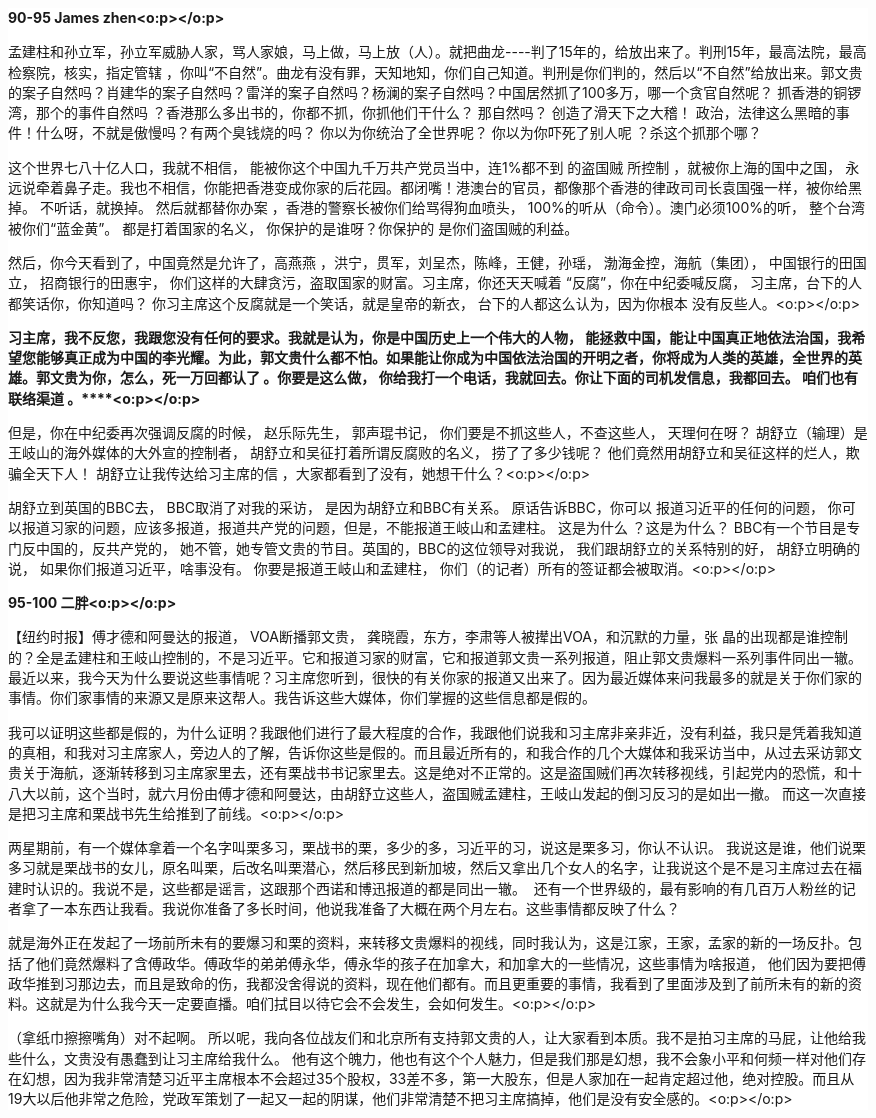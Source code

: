 

**90-95 James zhen<o:p></o:p>**

孟建柱和孙立军，孙立军威胁人家，骂人家娘，马上做，马上放（人）。就把曲龙----判了15年的，给放出来了。判刑15年，最高法院，最高检察院，核实，指定管辖 ，你叫“不自然”。曲龙有没有罪，天知地知，你们自己知道。判刑是你们判的，然后以“不自然”给放出来。郭文贵的案子自然吗？肖建华的案子自然吗？雷洋的案子自然吗？杨澜的案子自然吗？中国居然抓了100多万，哪一个贪官自然呢？ 抓香港的铜锣湾，那个的事件自然吗 ？香港那么多出书的，你都不抓，你抓他们干什么？ 那自然吗？ 创造了滑天下之大稽！ 政治，法律这么黑暗的事件！什么呀，不就是傲慢吗？有两个臭钱烧的吗？ 你以为你统治了全世界呢？ 你以为你吓死了别人呢 ？杀这个抓那个哪？



这个世界七八十亿人口，我就不相信， 能被你这个中国九千万共产党员当中，连1%都不到 的盗国贼 所控制 ，就被你上海的国中之国， 永远说牵着鼻子走。我也不相信，你能把香港变成你家的后花园。都闭嘴！港澳台的官员，都像那个香港的律政司司长袁国强一样，被你给黑掉。 不听话，就换掉。 然后就都替你办案 ，香港的警察长被你们给骂得狗血喷头，&nbsp;100%的听从（命令）。澳门必须100%的听， 整个台湾被你们“蓝金黄”。 都是打着国家的名义， 你保护的是谁呀？你保护的 是你们盗国贼的利益。



然后，你今天看到了，中国竟然是允许了，高燕燕 ，洪宁，贯军，刘呈杰，陈峰，王健，孙瑶， 渤海金控，海航（集团）， 中国银行的田国立， 招商银行的田惠宇， 你们这样的大肆贪污，盗取国家的财富。习主席，你还天天喊着 “反腐”，你在中纪委喊反腐， 习主席，台下的人都笑话你，你知道吗？ 你习主席这个反腐就是一个笑话，就是皇帝的新衣， 台下的人都这么认为，因为你根本 没有反些人。<o:p></o:p>



**习主席，我不反您，我跟您没有任何的要求。我就是认为，你是中国历史上一个伟大的人物， 能拯救中国，能让中国真正地依法治国，我希望您能够真正成为中国的李光耀。为此，郭文贵什么都不怕。如果能让你成为中国依法治国的开明之者，你将成为人类的英雄，全世界的英雄。郭文贵为你，怎么，死一万回都认了 。你要是这么做， 你给我打一个电话，我就回去。你让下面的司机发信息，我都回去。 咱们也有联络渠道 。****<o:p></o:p>**



但是，你在中纪委再次强调反腐的时候， 赵乐际先生， 郭声琨书记， 你们要是不抓这些人，不查这些人， 天理何在呀？ 胡舒立（输理）是王岐山的海外媒体的大外宣的控制者， 胡舒立和吴征打着所谓反腐败的名义， 捞了了多少钱呢？ 他们竟然用胡舒立和吴征这样的烂人，欺骗全天下人！ 胡舒立让我传达给习主席的信 ，大家都看到了没有，她想干什么？<o:p></o:p>



胡舒立到英国的BBC去，&nbsp;BBC取消了对我的采访， 是因为胡舒立和BBC有关系。 原话告诉BBC，你可以 报道习近平的任何的问题， 你可以报道习家的问题，应该多报道，报道共产党的问题，但是，不能报道王岐山和孟建柱。 这是为什么 ？这是为什么？&nbsp;BBC有一个节目是专门反中国的，反共产党的， 她不管，她专管文贵的节目。英国的，BBC的这位领导对我说， 我们跟胡舒立的关系特别的好， 胡舒立明确的说， 如果你们报道习近平，啥事没有。 你要是报道王岐山和孟建柱， 你们（的记者）所有的签证都会被取消。<o:p></o:p>



**95-100&nbsp;二胖<o:p></o:p>**

【纽约时报】傅才德和阿曼达的报道，&nbsp;VOA断播郭文贵， 龚晓霞，东方，李肃等人被撵出VOA，和沉默的力量，张 晶的出现都是谁控制的？全是孟建柱和王岐山控制的，不是习近平。它和报道习家的财富，它和报道郭文贵一系列报道，阻止郭文贵爆料一系列事件同出一辙。最近以来，我今天为什么要说这些事情呢？习主席您听到，很快的有关你家的报道又出来了。因为最近媒体来问我最多的就是关于你们家的事情。你们家事情的来源又是原来这帮人。我告诉这些大媒体，你们掌握的这些信息都是假的。



我可以证明这些都是假的，为什么证明？我跟他们进行了最大程度的合作，我跟他们说我和习主席非亲非近，没有利益，我只是凭着我知道的真相，和我对习主席家人，旁边人的了解，告诉你这些是假的。而且最近所有的，和我合作的几个大媒体和我采访当中，从过去采访郭文贵关于海航，逐渐转移到习主席家里去，还有栗战书书记家里去。这是绝对不正常的。这是盗国贼们再次转移视线，引起党内的恐慌，和十八大以前，这个当时，就六月份由傅才德和阿曼达，由胡舒立这些人，盗国贼孟建柱，王岐山发起的倒习反习的是如出一撤。 而这一次直接是把习主席和栗战书先生给推到了前线。<o:p></o:p>



两星期前，有一个媒体拿着一个名字叫栗多习，栗战书的栗，多少的多，习近平的习，说这是栗多习，你认不认识。 我说这是谁，他们说栗多习就是栗战书的女儿，原名叫栗，后改名叫栗潜心，然后移民到新加坡，然后又拿出几个女人的名字，让我说这个是不是习主席过去在福建时认识的。我说不是，这些都是谣言，这跟那个西诺和博迅报道的都是同出一辙。&nbsp;&nbsp;还有一个世界级的，最有影响的有几百万人粉丝的记者拿了一本东西让我看。我说你准备了多长时间，他说我准备了大概在两个月左右。这些事情都反映了什么？



就是海外正在发起了一场前所未有的要爆习和栗的资料，来转移文贵爆料的视线，同时我认为，这是江家，王家，孟家的新的一场反扑。包括了他们竟然爆料了含傅政华。傅政华的弟弟傅永华，傅永华的孩子在加拿大，和加拿大的一些情况，这些事情为啥报道， 他们因为要把傅政华推到习那边去，而且是致命的伤，我都没舍得说的资料，现在他们都有。而且更重要的事情，我看到了里面涉及到了前所未有的新的资料。这就是为什么我今天一定要直播。咱们拭目以待它会不会发生，会如何发生。<o:p></o:p>



（拿纸巾擦擦嘴角）对不起啊。 所以呢，我向各位战友们和北京所有支持郭文贵的人，让大家看到本质。我不是拍习主席的马屁，让他给我些什么，文贵没有愚蠢到让习主席给我什么。 他有这个魄力，他也有这个个人魅力，但是我们那是幻想，我不会象小平和何频一样对他们存在幻想，因为我非常清楚习近平主席根本不会超过35个股权，33差不多，第一大股东，但是人家加在一起肯定超过他，绝对控股。而且从19大以后他非常之危险，党政军策划了一起又一起的阴谋，他们非常清楚不把习主席搞掉，他们是没有安全感的。<o:p></o:p>

